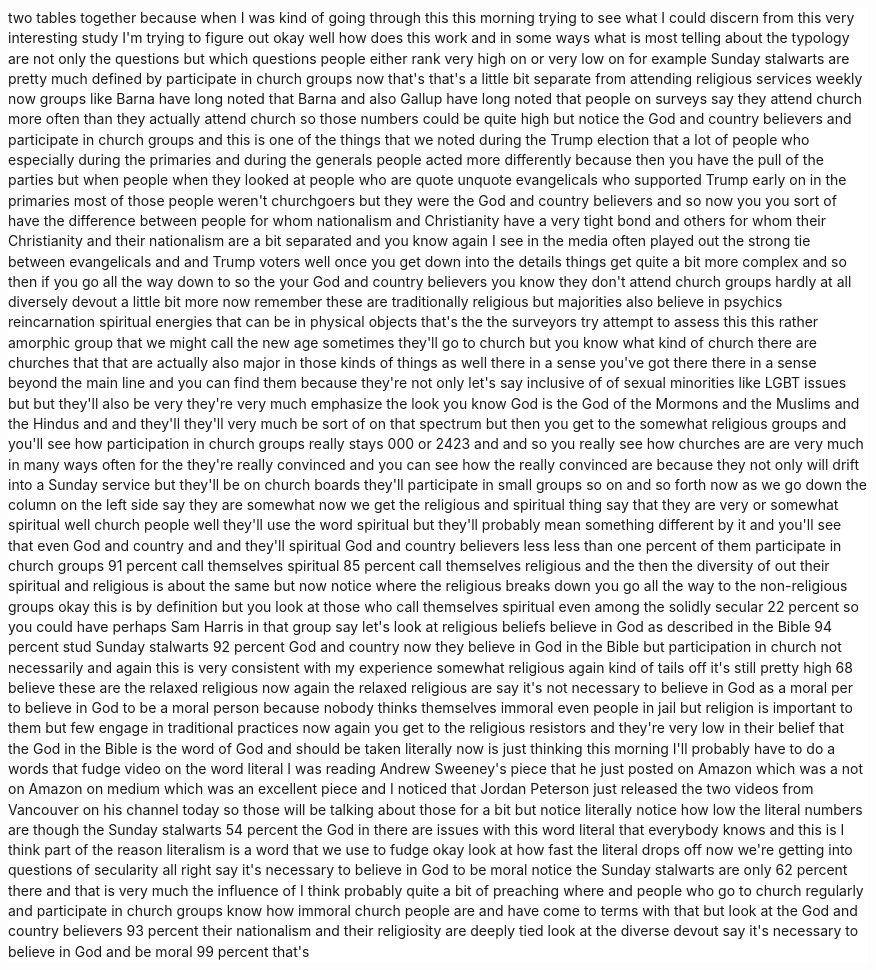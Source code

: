 two tables together because when I was kind of going through this this morning trying to see what I could discern from this very interesting study I'm trying to figure out okay well how does this work and in some ways what is most telling about the typology are not only the questions but which questions people either rank very high on or very low on for example Sunday stalwarts are pretty much defined by participate in church groups now that's that's a little bit separate from attending religious services weekly now groups like Barna have long noted that Barna and also Gallup have long noted that people on surveys say they attend church more often than they actually attend church so those numbers could be quite high but notice the God and country believers and participate in church groups and this is one of the things that we noted during the Trump election that a lot of people who especially during the primaries and during the generals people acted more differently because then you have the pull of the parties but when people when they looked at people who are quote unquote evangelicals who supported Trump early on in the primaries most of those people weren't churchgoers but they were the God and country believers and so now you you sort of have the difference between people for whom nationalism and Christianity have a very tight bond and others for whom their Christianity and their nationalism are a bit separated and you know again I see in the media often played out the strong tie between evangelicals and and Trump voters well once you get down into the details things get quite a bit more complex and so then if you go all the way down to so the your God and country believers you know they don't attend church groups hardly at all diversely devout a little bit more now remember these are traditionally religious but majorities also believe in psychics reincarnation spiritual energies that can be in physical objects that's the the surveyors try attempt to assess this this rather amorphic group that we might call the new age sometimes they'll go to church but you know what kind of church there are churches that that are actually also major in those kinds of things as well there in a sense you've got there there in a sense beyond the main line and you can find them because they're not only let's say inclusive of of sexual minorities like LGBT issues but but they'll also be very they're very much emphasize the look you know God is the God of the Mormons and the Muslims and the Hindus and and they'll they'll very much be sort of on that spectrum but then you get to the somewhat religious groups and you'll see how participation in church groups really stays 000 or 2423 and and so you really see how churches are are very much in many ways often for the they're really convinced and you can see how the really convinced are because they not only will drift into a Sunday service but they'll be on church boards they'll participate in small groups so on and so forth now as we go down the column on the left side say they are somewhat now we get the religious and spiritual thing say that they are very or somewhat spiritual well church people well they'll use the word spiritual but they'll probably mean something different by it and you'll see that even God and country and and they'll spiritual God and country believers less less than one percent of them participate in church groups 91 percent call themselves spiritual 85 percent call themselves religious and the then the diversity of out their spiritual and religious is about the same but now notice where the religious breaks down you go all the way to the non-religious groups okay this is by definition but you look at those who call themselves spiritual even among the solidly secular 22 percent so you could have perhaps Sam Harris in that group say let's look at religious beliefs believe in God as described in the Bible 94 percent stud Sunday stalwarts 92 percent God and country now they believe in God in the Bible but participation in church not necessarily and again this is very consistent with my experience somewhat religious again kind of tails off it's still pretty high 68 believe these are the relaxed religious now again the relaxed religious are say it's not necessary to believe in God as a moral per to believe in God to be a moral person because nobody thinks themselves immoral even people in jail but religion is important to them but few engage in traditional practices now again you get to the religious resistors and they're very low in their belief that the God in the Bible is the word of God and should be taken literally now is just thinking this morning I'll probably have to do a words that fudge video on the word literal I was reading Andrew Sweeney's piece that he just posted on Amazon which was a not on Amazon on medium which was an excellent piece and I noticed that Jordan Peterson just released the two videos from Vancouver on his channel today so those will be talking about those for a bit but notice literally notice how low the literal numbers are though the Sunday stalwarts 54 percent the God in there are issues with this word literal that everybody knows and this is I think part of the reason literalism is a word that we use to fudge okay look at how fast the literal drops off now we're getting into questions of secularity all right say it's necessary to believe in God to be moral notice the Sunday stalwarts are only 62 percent there and that is very much the influence of I think probably quite a bit of preaching where and people who go to church regularly and participate in church groups know how immoral church people are and have come to terms with that but look at the God and country believers 93 percent their nationalism and their religiosity are deeply tied look at the diverse devout say it's necessary to believe in God and be moral 99 percent that's